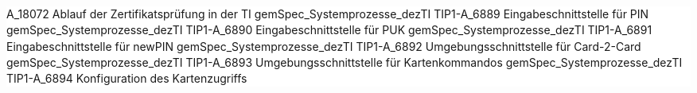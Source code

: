 </td></tr><tr><td>
A_18072

</td><td>
Ablauf der Zertifikatsprüfung in der TI

</td><td>
gemSpec_Systemprozesse_dezTI

</td></tr><tr><td>
TIP1-A_6889

</td><td>
Eingabeschnittstelle für PIN

</td><td>
gemSpec_Systemprozesse_dezTI

</td></tr><tr><td>
TIP1-A_6890

</td><td>
Eingabeschnittstelle für PUK

</td><td>
gemSpec_Systemprozesse_dezTI

</td></tr><tr><td>
TIP1-A_6891

</td><td>
Eingabeschnittstelle für newPIN

</td><td>
gemSpec_Systemprozesse_dezTI

</td></tr><tr><td>
TIP1-A_6892

</td><td>
Umgebungsschnittstelle für Card-2-Card

</td><td>
gemSpec_Systemprozesse_dezTI

</td></tr><tr><td>
TIP1-A_6893

</td><td>
Umgebungsschnittstelle für Kartenkommandos

</td><td>
gemSpec_Systemprozesse_dezTI

</td></tr><tr><td>
TIP1-A_6894

</td><td>
Konfiguration des Kartenzugriffs
